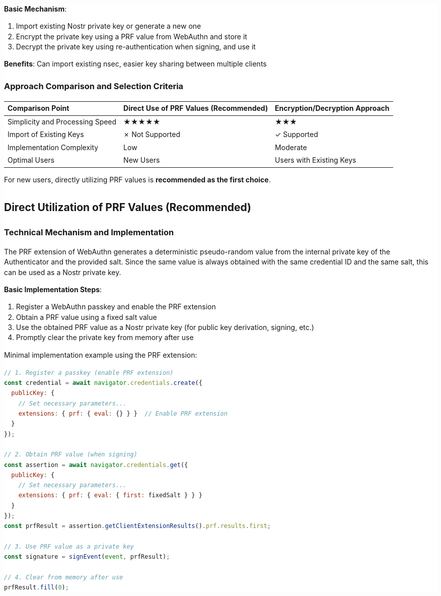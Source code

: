 **Basic Mechanism**:
1. Import existing Nostr private key or generate a new one
2. Encrypt the private key using a PRF value from WebAuthn and store it
3. Decrypt the private key using re-authentication when signing, and use it

**Benefits**: Can import existing nsec, easier key sharing between multiple clients

### Approach Comparison and Selection Criteria

| Comparison Point | Direct Use of PRF Values (Recommended) | Encryption/Decryption Approach |
|:-----------------|:--------------------------------------|:------------------------------|
| Simplicity and Processing Speed | ★★★★★ | ★★★ |
| Import of Existing Keys | ✗ Not Supported | ✓ Supported |
| Implementation Complexity | Low | Moderate |
| Optimal Users | New Users | Users with Existing Keys |

For new users, directly utilizing PRF values is **recommended as the first choice**.

## Direct Utilization of PRF Values (Recommended)

### Technical Mechanism and Implementation

The PRF extension of WebAuthn generates a deterministic pseudo-random value from the internal private key of the Authenticator and the provided salt. Since the same value is always obtained with the same credential ID and the same salt, this can be used as a Nostr private key.

**Basic Implementation Steps**:

1. Register a WebAuthn passkey and enable the PRF extension
2. Obtain a PRF value using a fixed salt value
3. Use the obtained PRF value as a Nostr private key (for public key derivation, signing, etc.)
4. Promptly clear the private key from memory after use

Minimal implementation example using the PRF extension:

```javascript
// 1. Register a passkey (enable PRF extension)
const credential = await navigator.credentials.create({
  publicKey: {
    // Set necessary parameters...
    extensions: { prf: { eval: {} } }  // Enable PRF extension
  }
});

// 2. Obtain PRF value (when signing)
const assertion = await navigator.credentials.get({
  publicKey: {
    // Set necessary parameters...
    extensions: { prf: { eval: { first: fixedSalt } } }
  }
});
const prfResult = assertion.getClientExtensionResults().prf.results.first;

// 3. Use PRF value as a private key
const signature = signEvent(event, prfResult);

// 4. Clear from memory after use
prfResult.fill(0);
```
